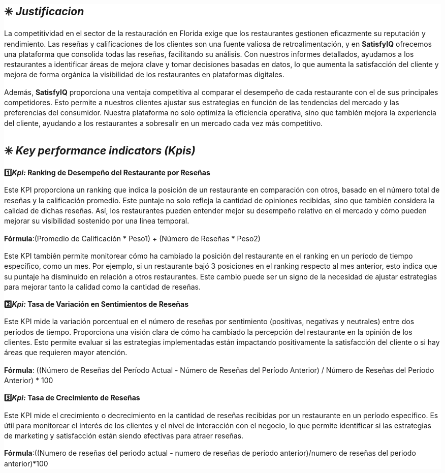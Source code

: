## :eight_spoked_asterisk: **_Justificacion_**

La competitividad en el sector de la restauración en Florida exige que los restaurantes gestionen eficazmente su reputación y rendimiento. Las reseñas y calificaciones de los clientes son una fuente valiosa de retroalimentación, y en **SatisfyIQ** ofrecemos una plataforma que consolida todas las reseñas, facilitando su análisis. Con nuestros informes detallados, ayudamos a los restaurantes a identificar áreas de mejora clave y tomar decisiones basadas en datos, lo que aumenta la satisfacción del cliente y mejora de forma orgánica la visibilidad de los restaurantes en plataformas digitales.

Además, **SatisfyIQ** proporciona una ventaja competitiva al comparar el desempeño de cada restaurante con el de sus principales competidores. Esto permite a nuestros clientes ajustar sus estrategias en función de las tendencias del mercado y las preferencias del consumidor. Nuestra plataforma no solo optimiza la eficiencia operativa, sino que también mejora la experiencia del cliente, ayudando a los restaurantes a sobresalir en un mercado cada vez más competitivo.

## :eight_spoked_asterisk: **_Key performance indicators (Kpis)_**

**:one:_Kpi:_ Ranking de Desempeño del Restaurante por Reseñas** 

Este KPI proporciona un ranking que indica la posición de un restaurante en comparación con otros, basado en el número total de reseñas y la calificación promedio. Este puntaje no solo refleja la cantidad de opiniones recibidas, sino que también considera la calidad de dichas reseñas. Así, los restaurantes pueden entender mejor su desempeño relativo en el mercado y cómo pueden mejorar su visibilidad sostenido por una linea temporal.

**Fórmula**:(Promedio de Calificación * Peso1) + (Número de Reseñas * Peso2)

Este KPI también permite monitorear cómo ha cambiado la posición del restaurante en el ranking en un período de tiempo específico, como un mes. Por ejemplo, si un restaurante bajó 3 posiciones en el ranking respecto al mes anterior, esto indica que su puntaje ha disminuido en relación a otros restaurantes. Este cambio puede ser un signo de la necesidad de ajustar estrategias para mejorar tanto la calidad como la cantidad de reseñas.

**:two:_Kpi:_ Tasa de Variación en Sentimientos de Reseñas** 

Este KPI mide la variación porcentual en el número de reseñas por sentimiento (positivas, negativas y neutrales) entre dos períodos de tiempo. Proporciona una visión clara de cómo ha cambiado la percepción del restaurante en la opinión de los clientes. Esto permite evaluar si las estrategias implementadas están impactando positivamente la satisfacción del cliente o si hay áreas que requieren mayor atención.

**Fórmula**:
((Número de Reseñas del Período Actual - Número de Reseñas del Período Anterior) / Número de Reseñas del Período Anterior) * 100

**:three:_Kpi:_ Tasa de Crecimiento de Reseñas** 

Este KPI mide el crecimiento o decrecimiento en la cantidad de reseñas recibidas por un restaurante en un período específico. Es útil para monitorear el interés de los clientes y el nivel de interacción con el negocio, lo que permite identificar si las estrategias de marketing y satisfacción están siendo efectivas para atraer reseñas.

**Fórmula**:((Numero de reseñas del periodo actual - numero de reseñas de periodo anterior)/numero de reseñas del periodo anterior)*100
